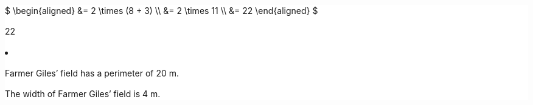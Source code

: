 </div>
<div class='workings'>
<div class='working'>

$
\begin{aligned}
&= 2 \times (8 + 3) \\\\
&= 2 \times 11 \\\\
&= 22
\end{aligned}
$

</div>
</div>
<div class='answers'>
<div class='answer'>

$22$

</div>
</div>

</div>
</li>
<li>
<div class='question_envelope rag_red subquestion'>
<div class='topics'>
<ul>
</ul>
</div>
<div class='question subquestion'>

Farmer Giles’ field has a perimeter of $20 \ \text{m}$.

The width of Farmer Giles’ field is $4 \ \text{m}$. 
